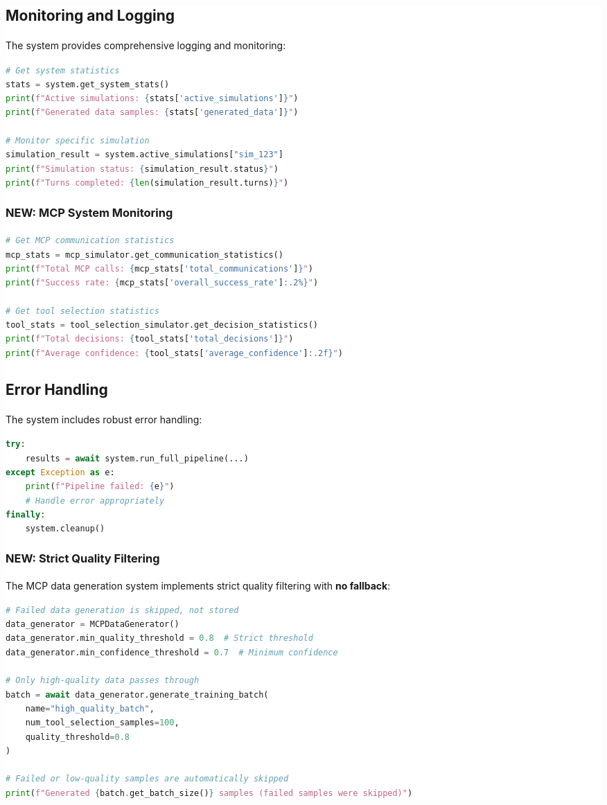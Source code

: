 ## Monitoring and Logging

The system provides comprehensive logging and monitoring:

```python
# Get system statistics
stats = system.get_system_stats()
print(f"Active simulations: {stats['active_simulations']}")
print(f"Generated data samples: {stats['generated_data']}")

# Monitor specific simulation
simulation_result = system.active_simulations["sim_123"]
print(f"Simulation status: {simulation_result.status}")
print(f"Turns completed: {len(simulation_result.turns)}")
```

### NEW: MCP System Monitoring

```python
# Get MCP communication statistics
mcp_stats = mcp_simulator.get_communication_statistics()
print(f"Total MCP calls: {mcp_stats['total_communications']}")
print(f"Success rate: {mcp_stats['overall_success_rate']:.2%}")

# Get tool selection statistics
tool_stats = tool_selection_simulator.get_decision_statistics()
print(f"Total decisions: {tool_stats['total_decisions']}")
print(f"Average confidence: {tool_stats['average_confidence']:.2f}")
```

## Error Handling

The system includes robust error handling:

```python
try:
    results = await system.run_full_pipeline(...)
except Exception as e:
    print(f"Pipeline failed: {e}")
    # Handle error appropriately
finally:
    system.cleanup()
```

### NEW: Strict Quality Filtering

The MCP data generation system implements strict quality filtering with **no fallback**:

```python
# Failed data generation is skipped, not stored
data_generator = MCPDataGenerator()
data_generator.min_quality_threshold = 0.8  # Strict threshold
data_generator.min_confidence_threshold = 0.7  # Minimum confidence

# Only high-quality data passes through
batch = await data_generator.generate_training_batch(
    name="high_quality_batch",
    num_tool_selection_samples=100,
    quality_threshold=0.8
)

# Failed or low-quality samples are automatically skipped
print(f"Generated {batch.get_batch_size()} samples (failed samples were skipped)")
```
